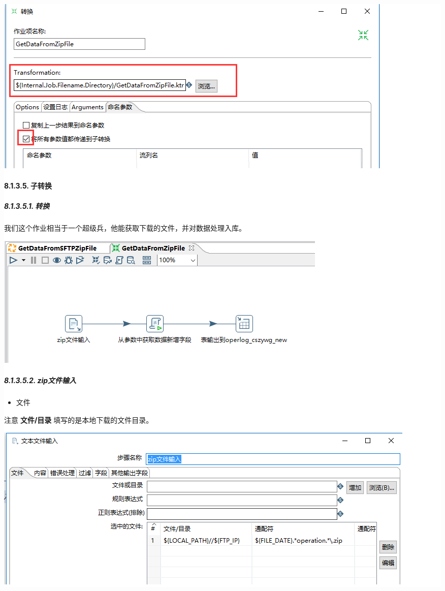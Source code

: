 ![](img/trans1.png)


#### 8.1.3.5. 子转换
##### 8.1.3.5.1. 转换

我们这个作业相当于一个超级兵，他能获取下载的文件，并对数据处理入库。

![](img/trans2.png)

##### 8.1.3.5.2. zip文件输入
* 文件

注意 **文件/目录** 填写的是本地下载的文件目录。

![](img/zipInput.png)
